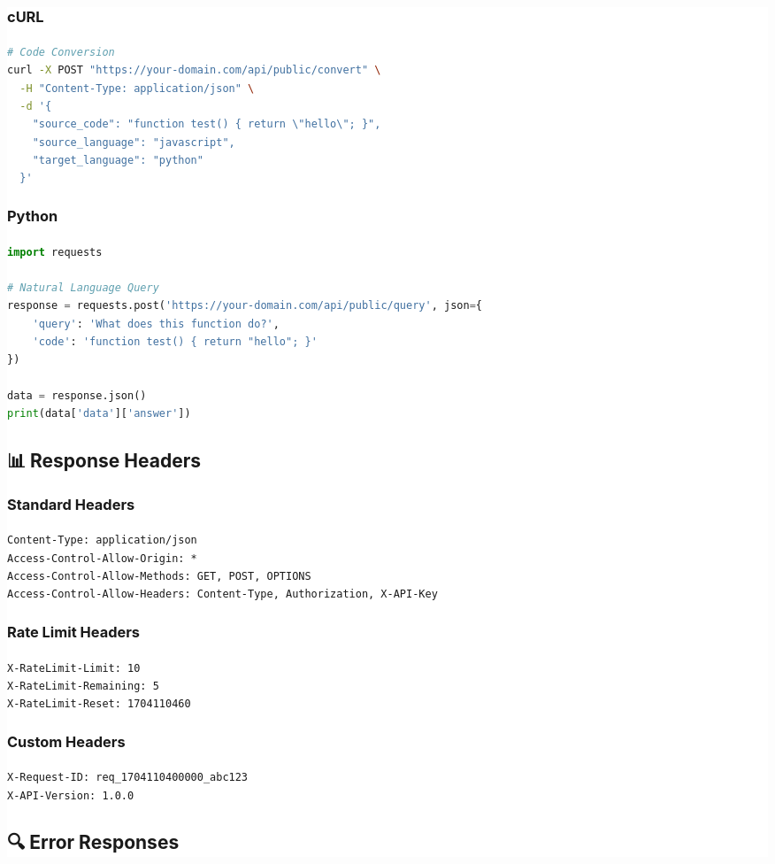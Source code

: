 ### **cURL**
```bash
# Code Conversion
curl -X POST "https://your-domain.com/api/public/convert" \
  -H "Content-Type: application/json" \
  -d '{
    "source_code": "function test() { return \"hello\"; }",
    "source_language": "javascript",
    "target_language": "python"
  }'
```

### **Python**
```python
import requests

# Natural Language Query
response = requests.post('https://your-domain.com/api/public/query', json={
    'query': 'What does this function do?',
    'code': 'function test() { return "hello"; }'
})

data = response.json()
print(data['data']['answer'])
```

## 📊 **Response Headers**

### **Standard Headers**
```
Content-Type: application/json
Access-Control-Allow-Origin: *
Access-Control-Allow-Methods: GET, POST, OPTIONS
Access-Control-Allow-Headers: Content-Type, Authorization, X-API-Key
```

### **Rate Limit Headers**
```
X-RateLimit-Limit: 10
X-RateLimit-Remaining: 5
X-RateLimit-Reset: 1704110460
```

### **Custom Headers**
```
X-Request-ID: req_1704110400000_abc123
X-API-Version: 1.0.0
```

## 🔍 **Error Responses**
